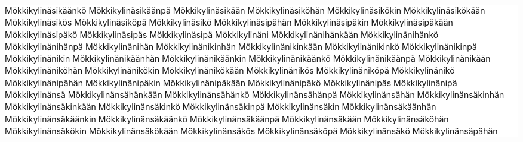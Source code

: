 Mökkikylinäsikäänkö
Mökkikylinäsikäänpä
Mökkikylinäsikään
Mökkikylinäsiköhän
Mökkikylinäsikökin
Mökkikylinäsikökään
Mökkikylinäsikös
Mökkikylinäsiköpä
Mökkikylinäsikö
Mökkikylinäsipähän
Mökkikylinäsipäkin
Mökkikylinäsipäkään
Mökkikylinäsipäkö
Mökkikylinäsipäs
Mökkikylinäsipä
Mökkikylinäni
Mökkikylinänihänkään
Mökkikylinänihänkö
Mökkikylinänihänpä
Mökkikylinänihän
Mökkikylinänikinhän
Mökkikylinänikinkään
Mökkikylinänikinkö
Mökkikylinänikinpä
Mökkikylinänikin
Mökkikylinänikäänhän
Mökkikylinänikäänkin
Mökkikylinänikäänkö
Mökkikylinänikäänpä
Mökkikylinänikään
Mökkikylinäniköhän
Mökkikylinänikökin
Mökkikylinänikökään
Mökkikylinänikös
Mökkikylinäniköpä
Mökkikylinänikö
Mökkikylinänipähän
Mökkikylinänipäkin
Mökkikylinänipäkään
Mökkikylinänipäkö
Mökkikylinänipäs
Mökkikylinänipä
Mökkikylinänsä
Mökkikylinänsähänkään
Mökkikylinänsähänkö
Mökkikylinänsähänpä
Mökkikylinänsähän
Mökkikylinänsäkinhän
Mökkikylinänsäkinkään
Mökkikylinänsäkinkö
Mökkikylinänsäkinpä
Mökkikylinänsäkin
Mökkikylinänsäkäänhän
Mökkikylinänsäkäänkin
Mökkikylinänsäkäänkö
Mökkikylinänsäkäänpä
Mökkikylinänsäkään
Mökkikylinänsäköhän
Mökkikylinänsäkökin
Mökkikylinänsäkökään
Mökkikylinänsäkös
Mökkikylinänsäköpä
Mökkikylinänsäkö
Mökkikylinänsäpähän